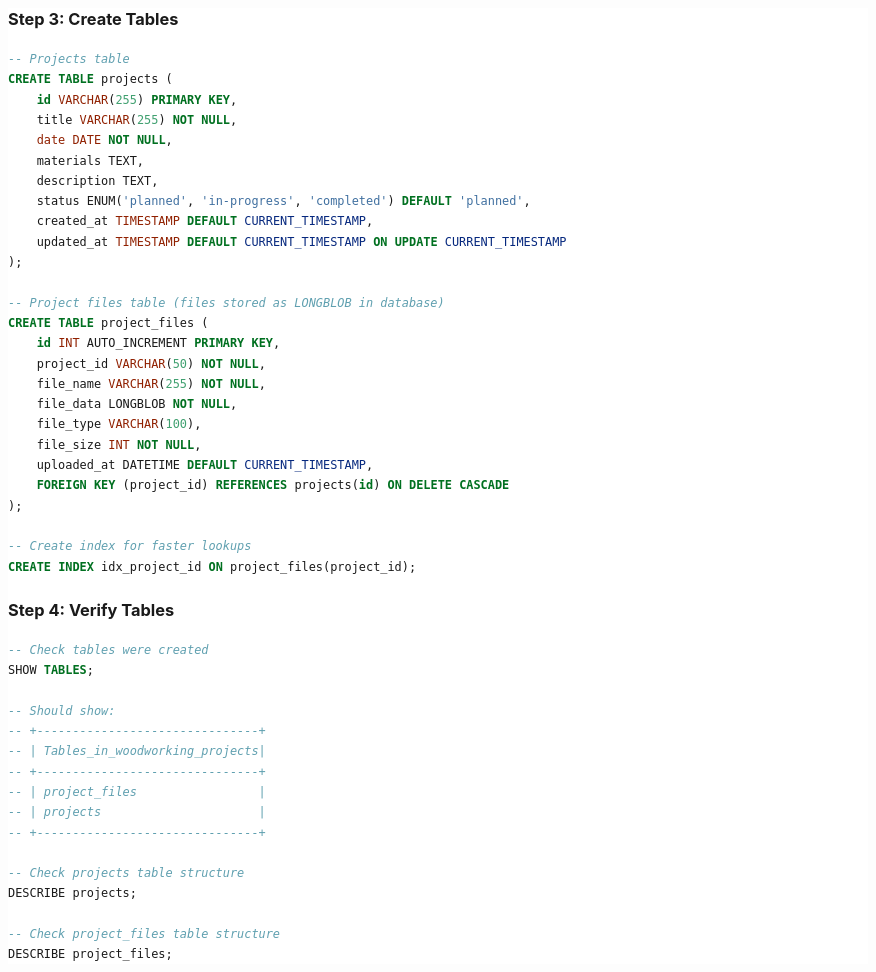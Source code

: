 ### **Step 3: Create Tables**

```sql
-- Projects table
CREATE TABLE projects (
    id VARCHAR(255) PRIMARY KEY,
    title VARCHAR(255) NOT NULL,
    date DATE NOT NULL,
    materials TEXT,
    description TEXT,
    status ENUM('planned', 'in-progress', 'completed') DEFAULT 'planned',
    created_at TIMESTAMP DEFAULT CURRENT_TIMESTAMP,
    updated_at TIMESTAMP DEFAULT CURRENT_TIMESTAMP ON UPDATE CURRENT_TIMESTAMP
);

-- Project files table (files stored as LONGBLOB in database)
CREATE TABLE project_files (
    id INT AUTO_INCREMENT PRIMARY KEY,
    project_id VARCHAR(50) NOT NULL,
    file_name VARCHAR(255) NOT NULL,
    file_data LONGBLOB NOT NULL,
    file_type VARCHAR(100),
    file_size INT NOT NULL,
    uploaded_at DATETIME DEFAULT CURRENT_TIMESTAMP,
    FOREIGN KEY (project_id) REFERENCES projects(id) ON DELETE CASCADE
);

-- Create index for faster lookups
CREATE INDEX idx_project_id ON project_files(project_id);
```

### **Step 4: Verify Tables**

```sql
-- Check tables were created
SHOW TABLES;

-- Should show:
-- +-------------------------------+
-- | Tables_in_woodworking_projects|
-- +-------------------------------+
-- | project_files                 |
-- | projects                      |
-- +-------------------------------+

-- Check projects table structure
DESCRIBE projects;

-- Check project_files table structure  
DESCRIBE project_files;
```
